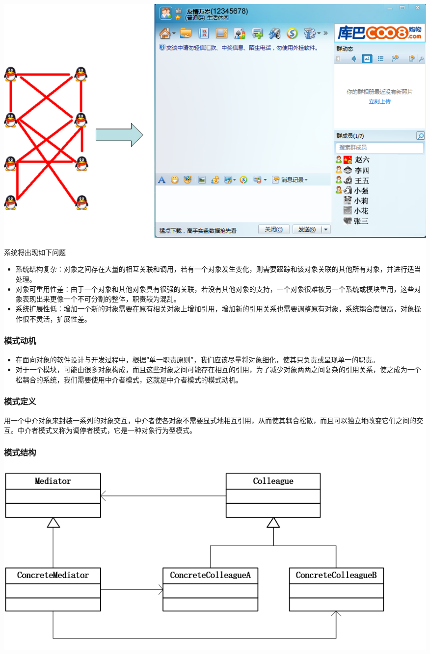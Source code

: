 ![](./微信截图_20180417165036.png)

系统将出现如下问题

- 系统结构复杂：对象之间存在大量的相互关联和调用，若有一个对象发生变化，则需要跟踪和该对象关联的其他所有对象，并进行适当处理。
- 对象可重用性差：由于一个对象和其他对象具有很强的关联，若没有其他对象的支持，一个对象很难被另一个系统或模块重用，这些对象表现出来更像一个不可分割的整体，职责较为混乱。
- 系统扩展性低：增加一个新的对象需要在原有相关对象上增加引用，增加新的引用关系也需要调整原有对象，系统耦合度很高，对象操作很不灵活，扩展性差。

### 模式动机

- 在面向对象的软件设计与开发过程中，根据“单一职责原则”，我们应该尽量将对象细化，使其只负责或呈现单一的职责。
- 对于一个模块，可能由很多对象构成，而且这些对象之间可能存在相互的引用，为了减少对象两两之间复杂的引用关系，使之成为一个松耦合的系统，我们需要使用中介者模式，这就是中介者模式的模式动机。

### 模式定义

用一个中介对象来封装一系列的对象交互，中介者使各对象不需要显式地相互引用，从而使其耦合松散，而且可以独立地改变它们之间的交互。中介者模式又称为调停者模式，它是一种对象行为型模式。

### 模式结构

![](./微信截图_20180417165436.png)
